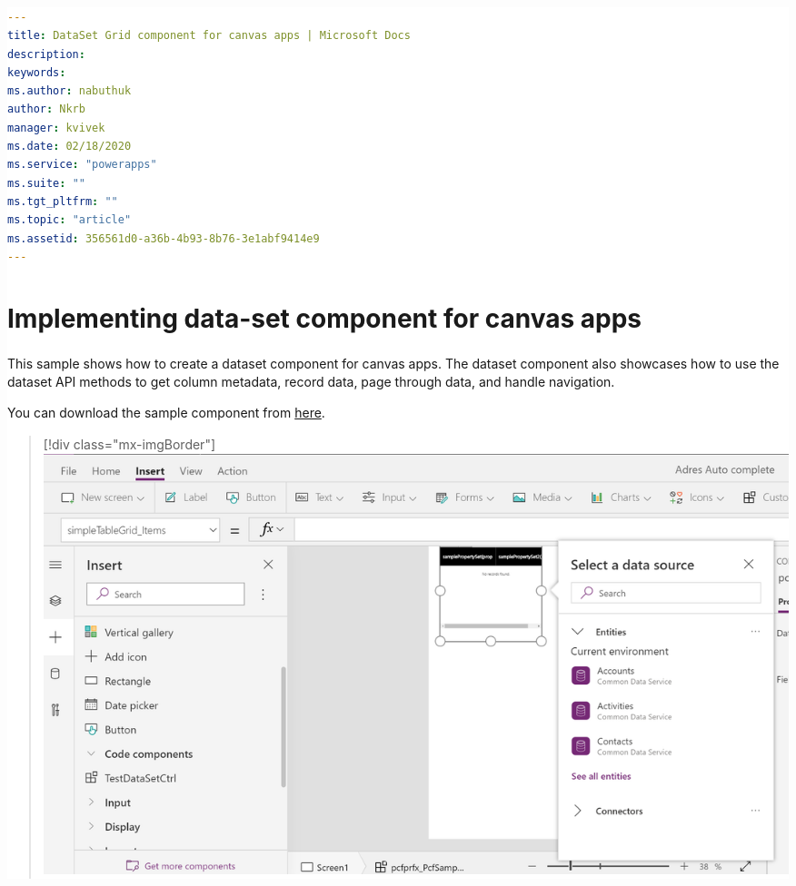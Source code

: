```yaml
---
title: DataSet Grid component for canvas apps | Microsoft Docs
description: 
keywords:
ms.author: nabuthuk
author: Nkrb
manager: kvivek
ms.date: 02/18/2020
ms.service: "powerapps"
ms.suite: ""
ms.tgt_pltfrm: ""
ms.topic: "article"
ms.assetid: 356561d0-a36b-4b93-8b76-3e1abf9414e9
---
```


# Implementing data-set component for canvas apps

This sample shows how to create a dataset component for canvas apps. The dataset component also showcases how to use the dataset API methods to get column metadata, record data, page through data, and handle navigation. 

 You can download the sample component from [here](https://github.com/microsoft/PowerApps-Samples/tree/master/component-framework/TS_PropertSetTableControl).

> [!div class="mx-imgBorder"]
> ![Data set grid control](../media/data-set-grid-control-canvas.png)
